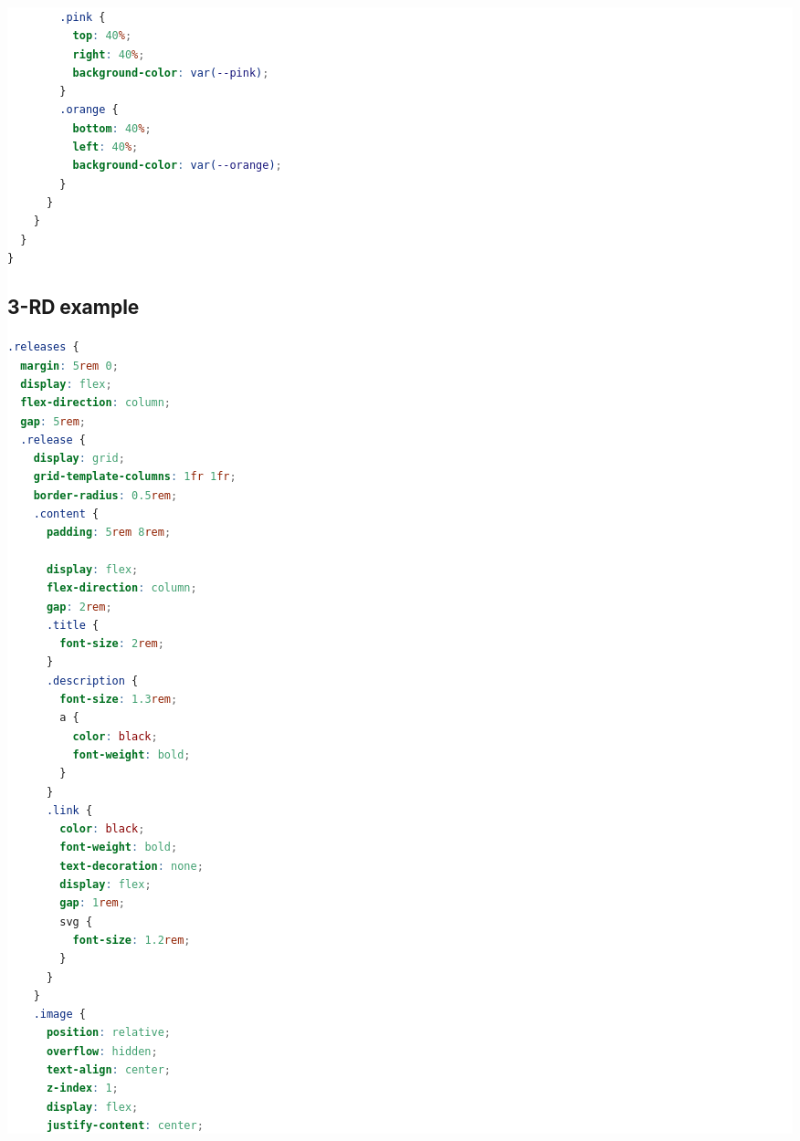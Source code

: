 ```scss
        .pink {
          top: 40%;
          right: 40%;
          background-color: var(--pink);
        }
        .orange {
          bottom: 40%;
          left: 40%;
          background-color: var(--orange);
        }
      }
    }
  }
}

```

## 3-RD example

```css
.releases {
  margin: 5rem 0;
  display: flex;
  flex-direction: column;
  gap: 5rem;
  .release {
    display: grid;
    grid-template-columns: 1fr 1fr;
    border-radius: 0.5rem;
    .content {
      padding: 5rem 8rem;

      display: flex;
      flex-direction: column;
      gap: 2rem;
      .title {
        font-size: 2rem;
      }
      .description {
        font-size: 1.3rem;
        a {
          color: black;
          font-weight: bold;
        }
      }
      .link {
        color: black;
        font-weight: bold;
        text-decoration: none;
        display: flex;
        gap: 1rem;
        svg {
          font-size: 1.2rem;
        }
      }
    }
    .image {
      position: relative;
      overflow: hidden;
      text-align: center;
      z-index: 1;
      display: flex;
      justify-content: center;
```